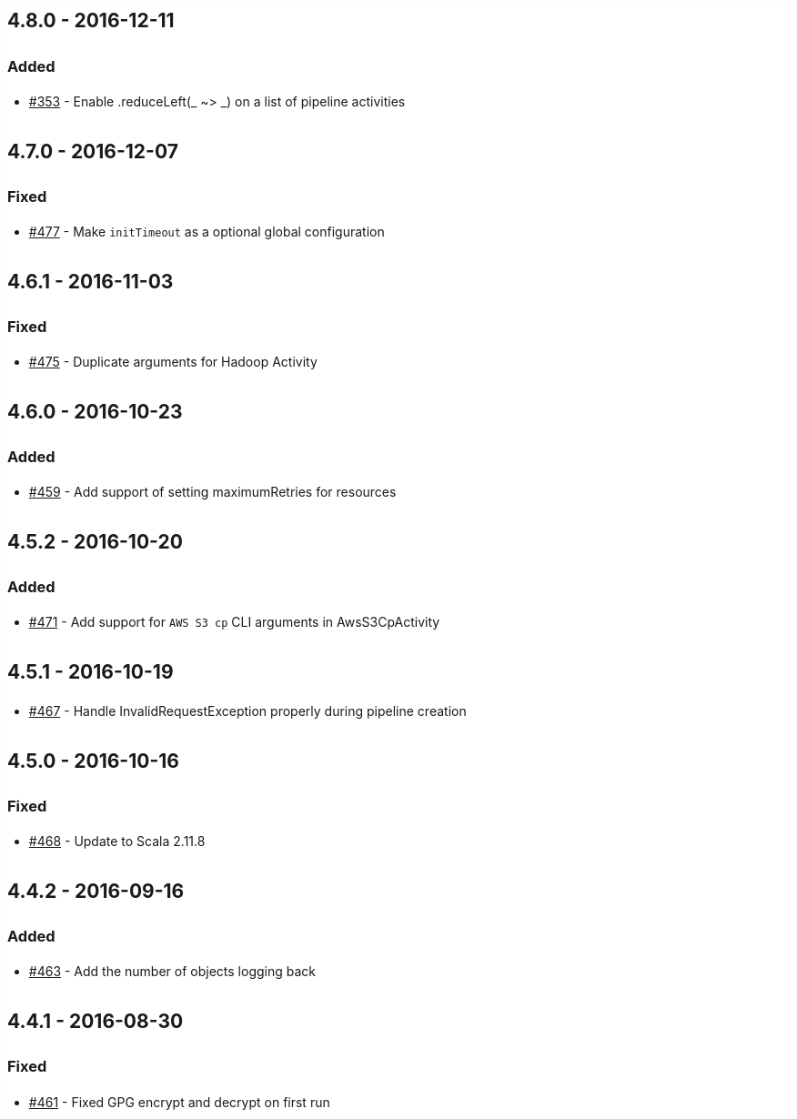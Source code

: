 ## 4.8.0 - 2016-12-11
### Added
- [#353](https://github.com/krux/hyperion/issues/353) - Enable .reduceLeft(_ ~> _) on a list of pipeline activities

## 4.7.0 - 2016-12-07
### Fixed
- [#477](https://github.com/krux/hyperion/issues/477) - Make `initTimeout` as a optional global configuration

## 4.6.1 - 2016-11-03
### Fixed
- [#475](https://github.com/krux/hyperion/issues/475) - Duplicate arguments for Hadoop Activity

## 4.6.0 - 2016-10-23
### Added
- [#459](https://github.com/krux/hyperion/pull/459) - Add support of setting maximumRetries for resources

## 4.5.2 - 2016-10-20
### Added
- [#471](https://github.com/krux/hyperion/pull/471) - Add support for `AWS S3 cp` CLI arguments in AwsS3CpActivity

## 4.5.1 - 2016-10-19
- [#467](https://github.com/krux/hyperion/issues/467) - Handle InvalidRequestException properly during pipeline creation

## 4.5.0 - 2016-10-16
### Fixed
- [#468](https://github.com/krux/hyperion/issues/468) - Update to Scala 2.11.8

## 4.4.2 - 2016-09-16
### Added
- [#463](https://github.com/krux/hyperion/issues/463) - Add the number of objects logging back

## 4.4.1 - 2016-08-30
### Fixed
- [#461](https://github.com/krux/hyperion/issues/461) - Fixed GPG encrypt and decrypt on first run
